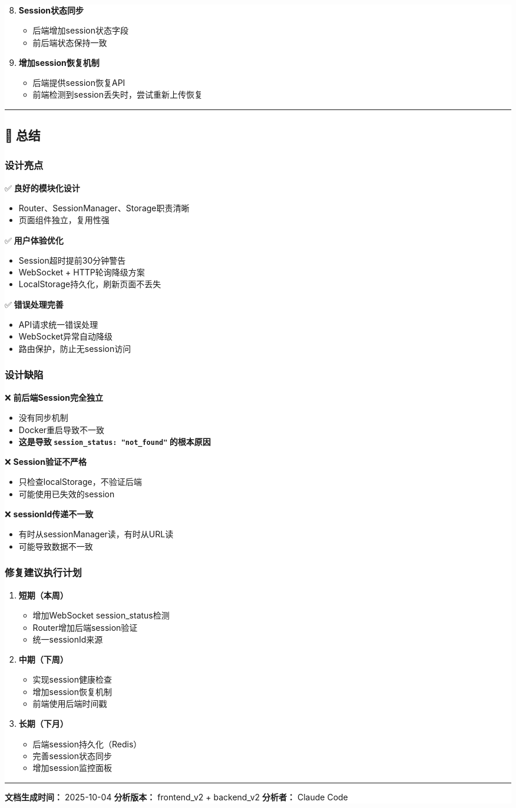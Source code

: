 8. **Session状态同步**
   - 后端增加session状态字段
   - 前后端状态保持一致

9. **增加session恢复机制**
   - 后端提供session恢复API
   - 前端检测到session丢失时，尝试重新上传恢复

---

## 📝 总结

### 设计亮点

✅ **良好的模块化设计**
- Router、SessionManager、Storage职责清晰
- 页面组件独立，复用性强

✅ **用户体验优化**
- Session超时提前30分钟警告
- WebSocket + HTTP轮询降级方案
- LocalStorage持久化，刷新页面不丢失

✅ **错误处理完善**
- API请求统一错误处理
- WebSocket异常自动降级
- 路由保护，防止无session访问

### 设计缺陷

❌ **前后端Session完全独立**
- 没有同步机制
- Docker重启导致不一致
- **这是导致 `session_status: "not_found"` 的根本原因**

❌ **Session验证不严格**
- 只检查localStorage，不验证后端
- 可能使用已失效的session

❌ **sessionId传递不一致**
- 有时从sessionManager读，有时从URL读
- 可能导致数据不一致

### 修复建议执行计划

1. **短期（本周）**
   - 增加WebSocket session_status检测
   - Router增加后端session验证
   - 统一sessionId来源

2. **中期（下周）**
   - 实现session健康检查
   - 增加session恢复机制
   - 前端使用后端时间戳

3. **长期（下月）**
   - 后端session持久化（Redis）
   - 完善session状态同步
   - 增加session监控面板

---

**文档生成时间：** 2025-10-04
**分析版本：** frontend_v2 + backend_v2
**分析者：** Claude Code
